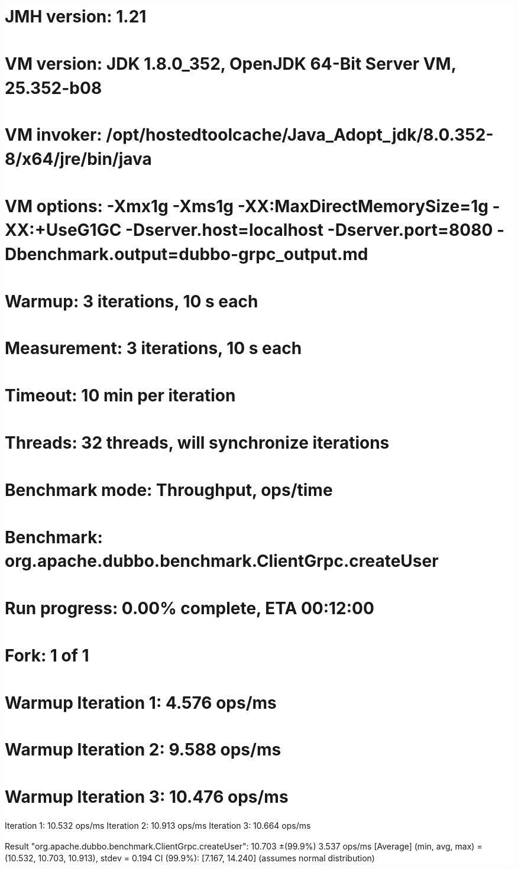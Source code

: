 # JMH version: 1.21
# VM version: JDK 1.8.0_352, OpenJDK 64-Bit Server VM, 25.352-b08
# VM invoker: /opt/hostedtoolcache/Java_Adopt_jdk/8.0.352-8/x64/jre/bin/java
# VM options: -Xmx1g -Xms1g -XX:MaxDirectMemorySize=1g -XX:+UseG1GC -Dserver.host=localhost -Dserver.port=8080 -Dbenchmark.output=dubbo-grpc_output.md
# Warmup: 3 iterations, 10 s each
# Measurement: 3 iterations, 10 s each
# Timeout: 10 min per iteration
# Threads: 32 threads, will synchronize iterations
# Benchmark mode: Throughput, ops/time
# Benchmark: org.apache.dubbo.benchmark.ClientGrpc.createUser

# Run progress: 0.00% complete, ETA 00:12:00
# Fork: 1 of 1
# Warmup Iteration   1: 4.576 ops/ms
# Warmup Iteration   2: 9.588 ops/ms
# Warmup Iteration   3: 10.476 ops/ms
Iteration   1: 10.532 ops/ms
Iteration   2: 10.913 ops/ms
Iteration   3: 10.664 ops/ms


Result "org.apache.dubbo.benchmark.ClientGrpc.createUser":
  10.703 ±(99.9%) 3.537 ops/ms [Average]
  (min, avg, max) = (10.532, 10.703, 10.913), stdev = 0.194
  CI (99.9%): [7.167, 14.240] (assumes normal distribution)
